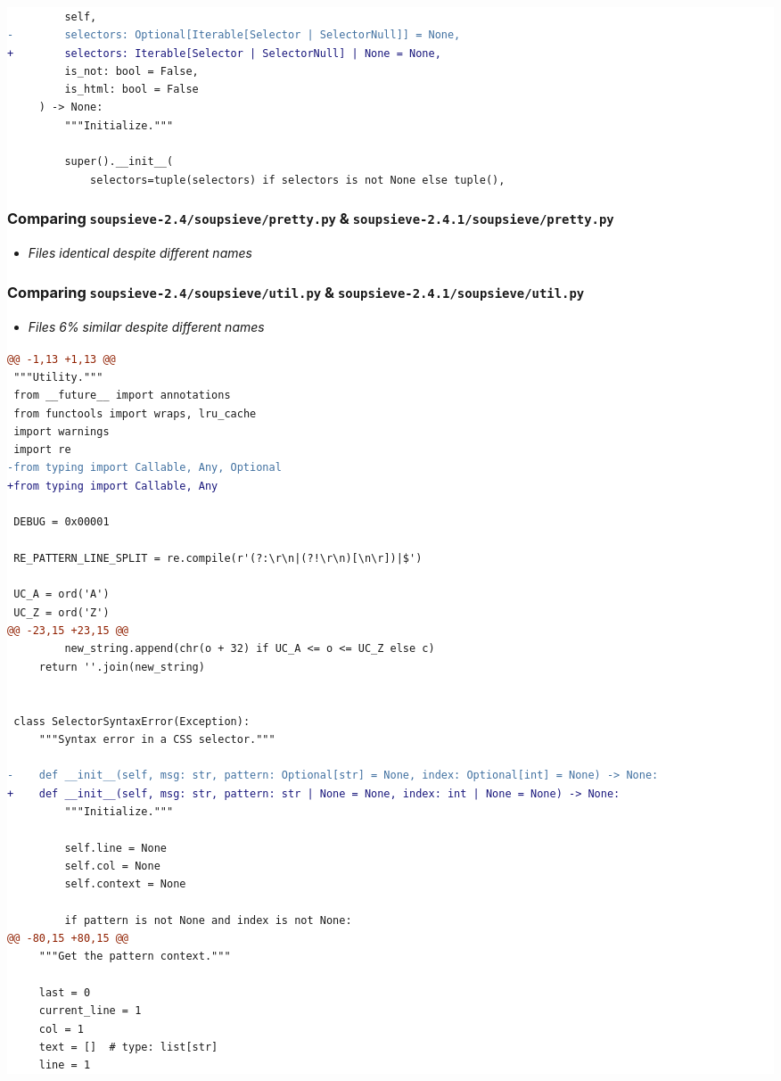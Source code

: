 ```diff
         self,
-        selectors: Optional[Iterable[Selector | SelectorNull]] = None,
+        selectors: Iterable[Selector | SelectorNull] | None = None,
         is_not: bool = False,
         is_html: bool = False
     ) -> None:
         """Initialize."""
 
         super().__init__(
             selectors=tuple(selectors) if selectors is not None else tuple(),
```

### Comparing `soupsieve-2.4/soupsieve/pretty.py` & `soupsieve-2.4.1/soupsieve/pretty.py`

 * *Files identical despite different names*

### Comparing `soupsieve-2.4/soupsieve/util.py` & `soupsieve-2.4.1/soupsieve/util.py`

 * *Files 6% similar despite different names*

```diff
@@ -1,13 +1,13 @@
 """Utility."""
 from __future__ import annotations
 from functools import wraps, lru_cache
 import warnings
 import re
-from typing import Callable, Any, Optional
+from typing import Callable, Any
 
 DEBUG = 0x00001
 
 RE_PATTERN_LINE_SPLIT = re.compile(r'(?:\r\n|(?!\r\n)[\n\r])|$')
 
 UC_A = ord('A')
 UC_Z = ord('Z')
@@ -23,15 +23,15 @@
         new_string.append(chr(o + 32) if UC_A <= o <= UC_Z else c)
     return ''.join(new_string)
 
 
 class SelectorSyntaxError(Exception):
     """Syntax error in a CSS selector."""
 
-    def __init__(self, msg: str, pattern: Optional[str] = None, index: Optional[int] = None) -> None:
+    def __init__(self, msg: str, pattern: str | None = None, index: int | None = None) -> None:
         """Initialize."""
 
         self.line = None
         self.col = None
         self.context = None
 
         if pattern is not None and index is not None:
@@ -80,15 +80,15 @@
     """Get the pattern context."""
 
     last = 0
     current_line = 1
     col = 1
     text = []  # type: list[str]
     line = 1
```